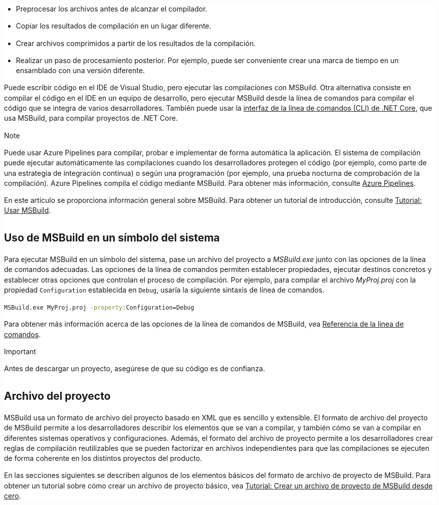   - Preprocesar los archivos antes de alcanzar el compilador.

  - Copiar los resultados de compilación en un lugar diferente.

  - Crear archivos comprimidos a partir de los resultados de la compilación.

  - Realizar un paso de procesamiento posterior. Por ejemplo, puede ser conveniente crear una marca de tiempo en un ensamblado con una versión diferente.

Puede escribir código en el IDE de Visual Studio, pero ejecutar las compilaciones con MSBuild. Otra alternativa consiste en compilar el código en el IDE en un equipo de desarrollo, pero ejecutar MSBuild desde la línea de comandos para compilar el código que se integra de varios desarrolladores. También puede usar la [interfaz de la línea de comandos (CLI) de .NET Core](/dotnet/core/tools/), que usa MSBuild, para compilar proyectos de .NET Core.

> [!NOTE]
> Puede usar Azure Pipelines para compilar, probar e implementar de forma automática la aplicación. El sistema de compilación puede ejecutar automáticamente las compilaciones cuando los desarrolladores protegen el código (por ejemplo, como parte de una estrategia de integración continua) o según una programación (por ejemplo, una prueba nocturna de comprobación de la compilación). Azure Pipelines compila el código mediante MSBuild. Para obtener más información, consulte [Azure Pipelines](/azure/devops/pipelines/index?view=vsts&preserve-view=true).

En este artículo se proporciona información general sobre MSBuild. Para obtener un tutorial de introducción, consulte [Tutorial: Usar MSBuild](../msbuild/walkthrough-using-msbuild.md).

## <a name="use-msbuild-at-a-command-prompt"></a>Uso de MSBuild en un símbolo del sistema

 Para ejecutar MSBuild en un símbolo del sistema, pase un archivo del proyecto a *MSBuild.exe* junto con las opciones de la línea de comandos adecuadas. Las opciones de la línea de comandos permiten establecer propiedades, ejecutar destinos concretos y establecer otras opciones que controlan el proceso de compilación. Por ejemplo, para compilar el archivo *MyProj.proj* con la propiedad `Configuration` establecida en `Debug`, usaría la siguiente sintaxis de línea de comandos.

```cmd
MSBuild.exe MyProj.proj -property:Configuration=Debug
```

 Para obtener más información acerca de las opciones de la línea de comandos de MSBuild, vea [Referencia de la línea de comandos](../msbuild/msbuild-command-line-reference.md).

> [!IMPORTANT]
> Antes de descargar un proyecto, asegúrese de que su código es de confianza.

## <a name="project-file"></a>Archivo del proyecto

 MSBuild usa un formato de archivo del proyecto basado en XML que es sencillo y extensible. El formato de archivo del proyecto de MSBuild permite a los desarrolladores describir los elementos que se van a compilar, y también cómo se van a compilar en diferentes sistemas operativos y configuraciones. Además, el formato del archivo de proyecto permite a los desarrolladores crear reglas de compilación reutilizables que se pueden factorizar en archivos independientes para que las compilaciones se ejecuten de forma coherente en los distintos proyectos del producto.

 En las secciones siguientes se describen algunos de los elementos básicos del formato de archivo de proyecto de MSBuild. Para obtener un tutorial sobre cómo crear un archivo de proyecto básico, vea [Tutorial: Crear un archivo de proyecto de MSBuild desde cero](../msbuild/walkthrough-creating-an-msbuild-project-file-from-scratch.md).
